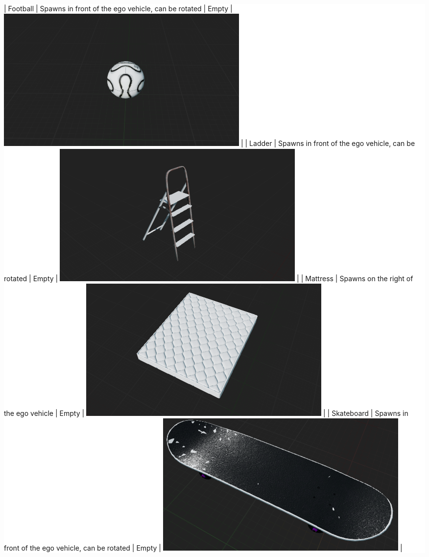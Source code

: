 | Football            | Spawns in front of the ego vehicle, can be rotated                                                                                                                                                                | Empty               | ![Football](Images/football.png)                       |
| Ladder              | Spawns in front of the ego vehicle, can be rotated                                                                                                                                                                | Empty               | ![Ladder](Images/ladder.png)                           |
| Mattress            | Spawns on the right of the ego vehicle                                                                                                                                                                            | Empty               | ![Mattress](Images/mattress.png)                       |
| Skateboard          | Spawns in front of the ego vehicle, can be rotated                                                                                                                                                                | Empty               | ![Skateboard](Images/skateboard.png)                   |